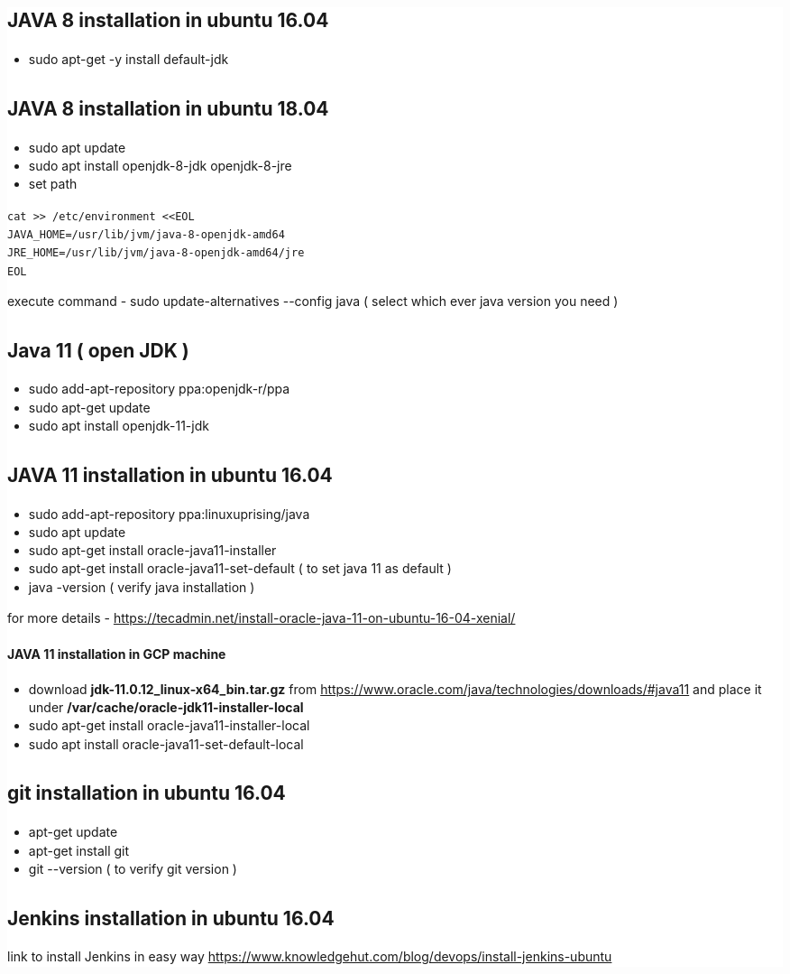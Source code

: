 ## JAVA 8 installation in ubuntu 16.04

- sudo apt-get -y install default-jdk

## JAVA 8 installation in ubuntu 18.04

- sudo apt update
- sudo apt install openjdk-8-jdk openjdk-8-jre
- set path 
```
cat >> /etc/environment <<EOL
JAVA_HOME=/usr/lib/jvm/java-8-openjdk-amd64
JRE_HOME=/usr/lib/jvm/java-8-openjdk-amd64/jre
EOL
```

execute command - sudo update-alternatives --config java ( select which ever java version you need )

## Java 11 ( open JDK )
- sudo add-apt-repository ppa:openjdk-r/ppa
- sudo apt-get update
- sudo apt install openjdk-11-jdk


## JAVA 11 installation in ubuntu 16.04

 - sudo add-apt-repository ppa:linuxuprising/java
 - sudo apt update
 - sudo apt-get install oracle-java11-installer
 - sudo apt-get install oracle-java11-set-default ( to set java 11 as default ) 
 - java -version ( verify java installation )

for more details - https://tecadmin.net/install-oracle-java-11-on-ubuntu-16-04-xenial/

#### JAVA 11 installation in GCP machine 
  - download **jdk-11.0.12_linux-x64_bin.tar.gz** from https://www.oracle.com/java/technologies/downloads/#java11 and place it under **/var/cache/oracle-jdk11-installer-local**
  - sudo apt-get install oracle-java11-installer-local
  - sudo apt install oracle-java11-set-default-local


## git installation in ubuntu 16.04
 
 - apt-get update
 - apt-get install git
 - git --version ( to verify git version )
 

## Jenkins installation in ubuntu 16.04

link to install Jenkins in easy way
https://www.knowledgehut.com/blog/devops/install-jenkins-ubuntu
 